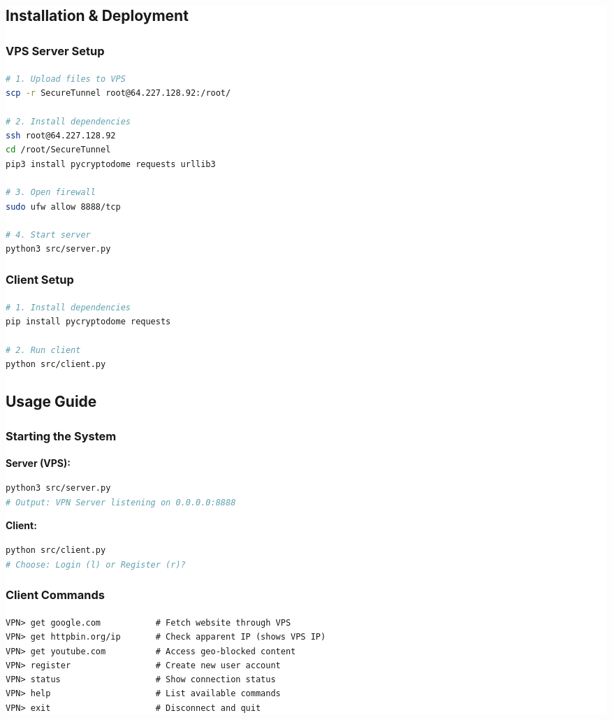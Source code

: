 ## Installation & Deployment

### VPS Server Setup
```bash
# 1. Upload files to VPS
scp -r SecureTunnel root@64.227.128.92:/root/

# 2. Install dependencies
ssh root@64.227.128.92
cd /root/SecureTunnel
pip3 install pycryptodome requests urllib3

# 3. Open firewall
sudo ufw allow 8888/tcp

# 4. Start server
python3 src/server.py
```

### Client Setup
```bash
# 1. Install dependencies
pip install pycryptodome requests

# 2. Run client
python src/client.py
```

## Usage Guide

### Starting the System

**Server (VPS):**
```bash
python3 src/server.py
# Output: VPN Server listening on 0.0.0.0:8888
```

**Client:**
```bash
python src/client.py
# Choose: Login (l) or Register (r)?
```

### Client Commands
```
VPN> get google.com           # Fetch website through VPS
VPN> get httpbin.org/ip       # Check apparent IP (shows VPS IP)
VPN> get youtube.com          # Access geo-blocked content
VPN> register                 # Create new user account
VPN> status                   # Show connection status
VPN> help                     # List available commands  
VPN> exit                     # Disconnect and quit
```

